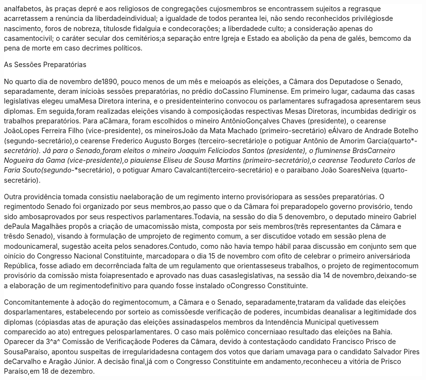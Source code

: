 analfabetos, às praças depré e aos religiosos de congregações
cujosmembros se encontrassem sujeitos a regrasque acarretassem a
renúncia da liberdadeindividual; a igualdade de todos perantea lei, não
sendo reconhecidos privilégiosde nascimento, foros de nobreza, títulosde
fidalguia e condecorações; a liberdadede culto; a consideração apenas do
casamentocivil; o caráter secular dos cemitérios;a separação entre
Igreja e Estado ea abolição da pena de galés, bemcomo da pena de morte
em caso decrimes políticos.

As Sessões Preparatórias

No quarto dia de novembro de1890, pouco menos de um mês e meioapós as
eleições, a Câmara dos Deputadose o Senado, separadamente, deram
inícioàs sessões preparatórias, no prédio doCassino Fluminense. Em
primeiro lugar, cadauma das casas legislativas elegeu umaMesa Diretora
interina, e o presidenteinterino convocou os parlamentares sufragadosa
apresentarem seus diplomas. Em seguida,foram realizadas eleições visando
à composiçãodas respectivas Mesas Diretoras, incumbidas dedirigir os
trabalhos preparatórios. Para aCâmara, foram escolhidos o mineiro
AntônioGonçalves Chaves (presidente), o cearense JoãoLopes Ferreira
Filho (vice-presidente), os mineirosJoão da Mata Machado
(primeiro-secretário) eÁlvaro de Andrade Botelho (segundo-secretário),o
cearense Frederico Augusto Borges (terceiro-secretário)e o potiguar
Antônio de Amorim Garcia(quarto*-*secretário). Já para o Senado,foram
eleitos o mineiro Joaquim Felíciodos Santos (presidente), o fluminense
BrásCarneiro Nogueira da Gama (vice-presidente),o piauiense Eliseu de
Sousa Martins (primeiro-secretário),o cearense Teodureto Carlos de Faria
Souto(segundo*-*secretário), o potiguar Amaro
Cavalcanti(terceiro-secretário) e o paraibano João SoaresNeiva
(quarto-secretário).

Outra providência tomada consistiu naelaboração de um regimento interno
provisóriopara as sessões preparatórias. O regimentodo Senado foi
organizado por seus membros,ao passo que o da Câmara foi preparadopelo
governo provisório, tendo sido ambosaprovados por seus respectivos
parlamentares.Todavia, na sessão do dia 5 denovembro, o deputado mineiro
Gabriel dePaula Magalhães propôs a criação de umacomissão mista,
composta por seis membros(três representantes da Câmara e trêsdo
Senado), visando à formulação de umprojeto de regimento comum, a ser
discutidoe votado em sessão plena de modounicameral, sugestão aceita
pelos senadores.Contudo, como não havia tempo hábil paraa discussão em
conjunto sem que oinício do Congresso Nacional Constituinte, marcadopara
o dia 15 de novembro com ofito de celebrar o primeiro aniversárioda
República, fosse adiado em decorrênciada falta de um regulamento que
orientasseseus trabalhos, o projeto de regimentocomum provisório da
comissão mista foiapresentado e aprovado nas duas casaslegislativas, na
sessão dia 14 de novembro,deixando-se a elaboração de um
regimentodefinitivo para quando fosse instalado oCongresso Constituinte.

Concomitantemente à adoção do regimentocomum, a Câmara e o Senado,
separadamente,trataram da validade das eleições dosparlamentares,
estabelecendo por sorteio as comissõesde verificação de poderes,
incumbidas deanalisar a legitimidade dos diplomas (cópiasdas atas de
apuração das eleições assinadaspelos membros da Intendência Municipal
quetivessem comparecido ao ato) entregues pelosparlamentares. O caso
mais polêmico concerniaao resultado das eleições na Bahia. Oparecer da
3^a^ Comissão de Verificaçãode Poderes da Câmara, devido à contestaçãodo
candidato Francisco Prisco de SousaParaíso, apontou suspeitas de
irregularidadesna contagem dos votos que dariam umavaga para o candidato
Salvador Pires deCarvalho e Aragão Júnior. A decisão final,já com o
Congresso Constituinte em andamento,reconheceu a vitória de Prisco
Paraíso,em 18 de dezembro.
